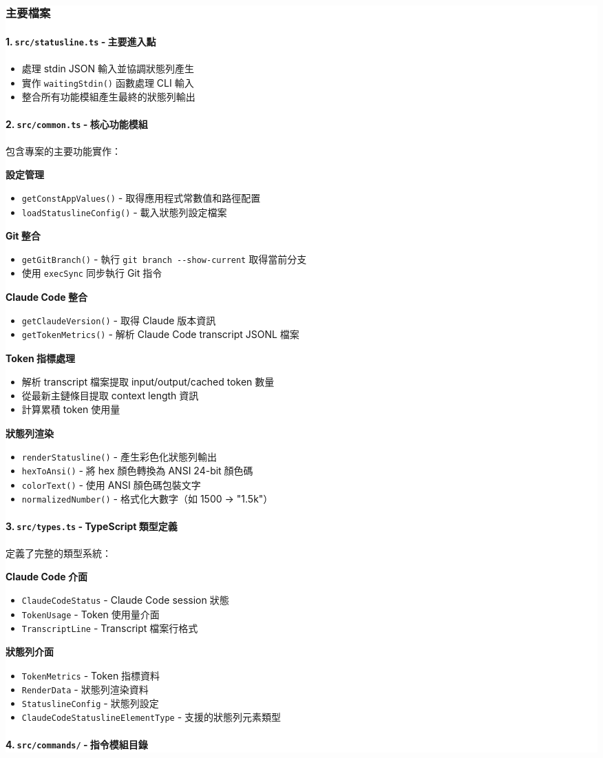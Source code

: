 ### 主要檔案

#### 1. `src/statusline.ts` - 主要進入點

- 處理 stdin JSON 輸入並協調狀態列產生
- 實作 `waitingStdin()` 函數處理 CLI 輸入
- 整合所有功能模組產生最終的狀態列輸出

#### 2. `src/common.ts` - 核心功能模組

包含專案的主要功能實作：

**設定管理**

- `getConstAppValues()` - 取得應用程式常數值和路徑配置
- `loadStatuslineConfig()` - 載入狀態列設定檔案

**Git 整合**

- `getGitBranch()` - 執行 `git branch --show-current` 取得當前分支
- 使用 `execSync` 同步執行 Git 指令

**Claude Code 整合**

- `getClaudeVersion()` - 取得 Claude 版本資訊
- `getTokenMetrics()` - 解析 Claude Code transcript JSONL 檔案

**Token 指標處理**

- 解析 transcript 檔案提取 input/output/cached token 數量
- 從最新主鏈條目提取 context length 資訊
- 計算累積 token 使用量

**狀態列渲染**

- `renderStatusline()` - 產生彩色化狀態列輸出
- `hexToAnsi()` - 將 hex 顏色轉換為 ANSI 24-bit 顏色碼
- `colorText()` - 使用 ANSI 顏色碼包裝文字
- `normalizedNumber()` - 格式化大數字（如 1500 → "1.5k"）

#### 3. `src/types.ts` - TypeScript 類型定義

定義了完整的類型系統：

**Claude Code 介面**

- `ClaudeCodeStatus` - Claude Code session 狀態
- `TokenUsage` - Token 使用量介面
- `TranscriptLine` - Transcript 檔案行格式

**狀態列介面**

- `TokenMetrics` - Token 指標資料
- `RenderData` - 狀態列渲染資料
- `StatuslineConfig` - 狀態列設定
- `ClaudeCodeStatuslineElementType` - 支援的狀態列元素類型

#### 4. `src/commands/` - 指令模組目錄
